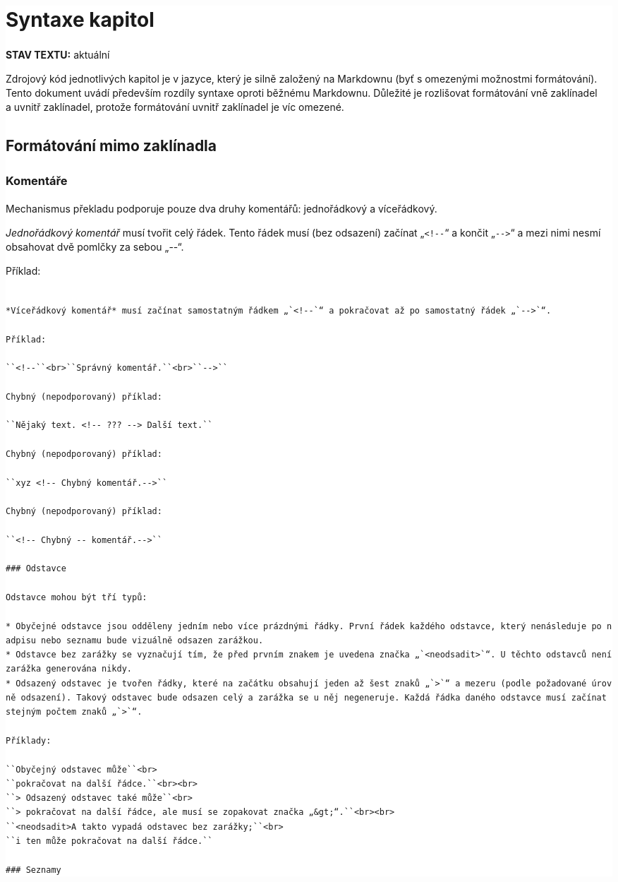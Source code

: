 
# Syntaxe kapitol

**STAV TEXTU:** aktuální

Zdrojový kód jednotlivých kapitol je v jazyce, který je silně založený na Markdownu (byť s omezenými možnostmi formátování). Tento dokument uvádí především rozdíly syntaxe oproti běžnému Markdownu. Důležité je rozlišovat formátování vně zaklínadel a uvnitř zaklínadel, protože formátování uvnitř zaklínadel je víc omezené.

## Formátování mimo zaklínadla

### Komentáře

Mechanismus překladu podporuje pouze dva druhy komentářů: jednořádkový a víceřádkový.

*Jednořádkový komentář* musí tvořit celý řádek. Tento řádek musí (bez odsazení) začínat „`<!--`“ a končit „`-->`“ a mezi nimi nesmí obsahovat dvě pomlčky za sebou „--“.

Příklad:

````

*Víceřádkový komentář* musí začínat samostatným řádkem „`<!--`“ a pokračovat až po samostatný řádek „`-->`“.

Příklad:

``<!--``<br>``Správný komentář.``<br>``-->``

Chybný (nepodporovaný) příklad:

``Nějaký text. <!-- ??? --> Další text.``

Chybný (nepodporovaný) příklad:

``xyz <!-- Chybný komentář.-->``

Chybný (nepodporovaný) příklad:

``<!-- Chybný -- komentář.-->``

### Odstavce

Odstavce mohou být tří typů:

* Obyčejné odstavce jsou odděleny jedním nebo více prázdnými řádky. První řádek každého odstavce, který nenásleduje po nadpisu nebo seznamu bude vizuálně odsazen zarážkou.
* Odstavce bez zarážky se vyznačují tím, že před prvním znakem je uvedena značka „`<neodsadit>`“. U těchto odstavců není zarážka generována nikdy.
* Odsazený odstavec je tvořen řádky, které na začátku obsahují jeden až šest znaků „`>`“ a mezeru (podle požadované úrovně odsazení). Takový odstavec bude odsazen celý a zarážka se u něj negeneruje. Každá řádka daného odstavce musí začínat stejným počtem znaků „`>`“.

Příklady:

``Obyčejný odstavec může``<br>
``pokračovat na další řádce.``<br><br>
``> Odsazený odstavec také může``<br>
``> pokračovat na další řádce, ale musí se zopakovat značka „&gt;“.``<br><br>
``<neodsadit>A takto vypadá odstavec bez zarážky;``<br>
``i ten může pokračovat na další řádce.``

### Seznamy
````